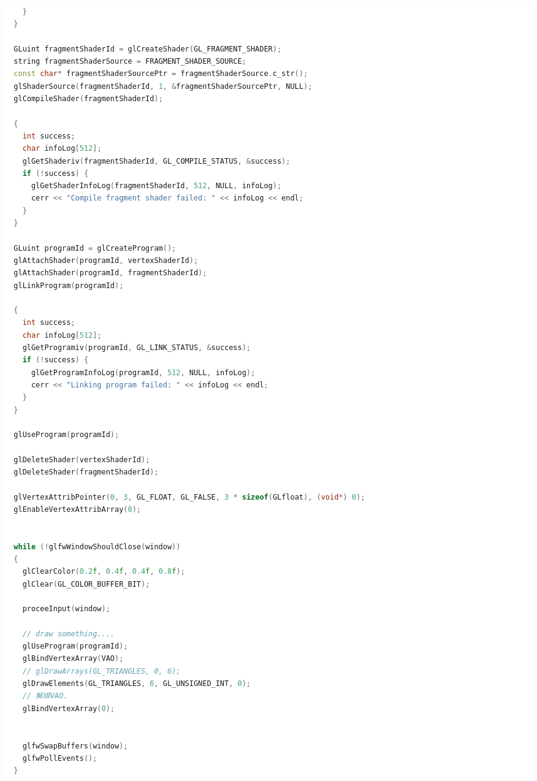```cpp
    }
  }

  GLuint fragmentShaderId = glCreateShader(GL_FRAGMENT_SHADER);
  string fragmentShaderSource = FRAGMENT_SHADER_SOURCE;
  const char* fragmentShaderSourcePtr = fragmentShaderSource.c_str();
  glShaderSource(fragmentShaderId, 1, &fragmentShaderSourcePtr, NULL);
  glCompileShader(fragmentShaderId);

  {
    int success;
    char infoLog[512];
    glGetShaderiv(fragmentShaderId, GL_COMPILE_STATUS, &success);
    if (!success) {
      glGetShaderInfoLog(fragmentShaderId, 512, NULL, infoLog);
      cerr << "Compile fragment shader failed: " << infoLog << endl;
    }
  }

  GLuint programId = glCreateProgram();
  glAttachShader(programId, vertexShaderId);
  glAttachShader(programId, fragmentShaderId);
  glLinkProgram(programId);

  {
    int success;
    char infoLog[512];
    glGetProgramiv(programId, GL_LINK_STATUS, &success);
    if (!success) {
      glGetProgramInfoLog(programId, 512, NULL, infoLog);
      cerr << "Linking program failed: " << infoLog << endl;
    }
  }

  glUseProgram(programId);

  glDeleteShader(vertexShaderId);
  glDeleteShader(fragmentShaderId);

  glVertexAttribPointer(0, 3, GL_FLOAT, GL_FALSE, 3 * sizeof(GLfloat), (void*) 0);
  glEnableVertexAttribArray(0);


  while (!glfwWindowShouldClose(window))
  {
    glClearColor(0.2f, 0.4f, 0.4f, 0.8f);
    glClear(GL_COLOR_BUFFER_BIT);

    proceeInput(window);

    // draw something....
    glUseProgram(programId);
    glBindVertexArray(VAO);
    // glDrawArrays(GL_TRIANGLES, 0, 6);
    glDrawElements(GL_TRIANGLES, 6, GL_UNSIGNED_INT, 0);
    // 解绑VAO.
    glBindVertexArray(0);


    glfwSwapBuffers(window);
    glfwPollEvents();
  }

```